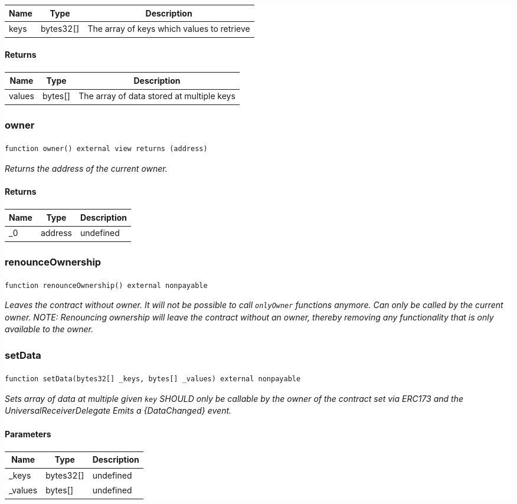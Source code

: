 | Name | Type | Description |
|---|---|---|
| keys | bytes32[] | The array of keys which values to retrieve

#### Returns

| Name | Type | Description |
|---|---|---|
| values | bytes[] | The array of data stored at multiple keys

### owner

```solidity
function owner() external view returns (address)
```



*Returns the address of the current owner.*


#### Returns

| Name | Type | Description |
|---|---|---|
| _0 | address | undefined

### renounceOwnership

```solidity
function renounceOwnership() external nonpayable
```



*Leaves the contract without owner. It will not be possible to call `onlyOwner` functions anymore. Can only be called by the current owner. NOTE: Renouncing ownership will leave the contract without an owner, thereby removing any functionality that is only available to the owner.*


### setData

```solidity
function setData(bytes32[] _keys, bytes[] _values) external nonpayable
```



*Sets array of data at multiple given `key` SHOULD only be callable by the owner of the contract set via ERC173 and the UniversalReceiverDelegate Emits a {DataChanged} event.*

#### Parameters

| Name | Type | Description |
|---|---|---|
| _keys | bytes32[] | undefined
| _values | bytes[] | undefined
